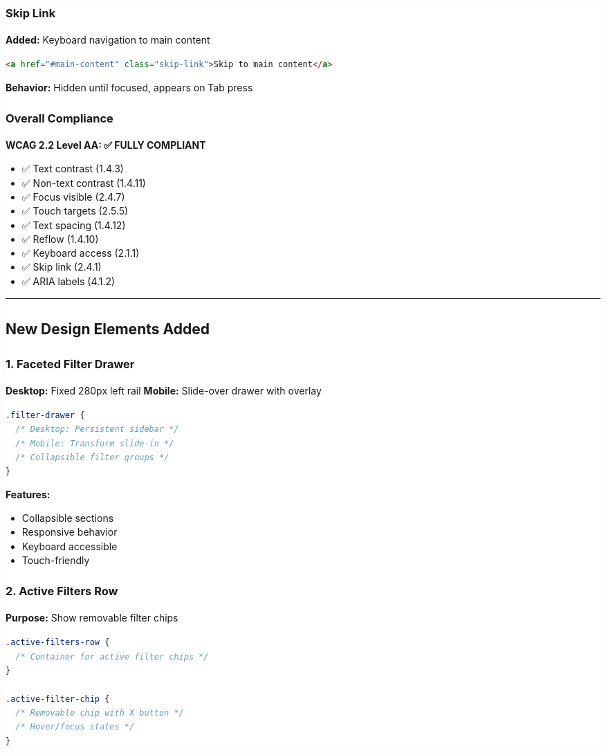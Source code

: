 ### Skip Link

**Added:** Keyboard navigation to main content
```html
<a href="#main-content" class="skip-link">Skip to main content</a>
```

**Behavior:** Hidden until focused, appears on Tab press

### Overall Compliance

**WCAG 2.2 Level AA: ✅ FULLY COMPLIANT**

- ✅ Text contrast (1.4.3)
- ✅ Non-text contrast (1.4.11)
- ✅ Focus visible (2.4.7)
- ✅ Touch targets (2.5.5)
- ✅ Text spacing (1.4.12)
- ✅ Reflow (1.4.10)
- ✅ Keyboard access (2.1.1)
- ✅ Skip link (2.4.1)
- ✅ ARIA labels (4.1.2)

---

## New Design Elements Added

### 1. Faceted Filter Drawer

**Desktop:** Fixed 280px left rail
**Mobile:** Slide-over drawer with overlay

```css
.filter-drawer {
  /* Desktop: Persistent sidebar */
  /* Mobile: Transform slide-in */
  /* Collapsible filter groups */
}
```

**Features:**
- Collapsible sections
- Responsive behavior
- Keyboard accessible
- Touch-friendly

### 2. Active Filters Row

**Purpose:** Show removable filter chips

```css
.active-filters-row {
  /* Container for active filter chips */
}

.active-filter-chip {
  /* Removable chip with X button */
  /* Hover/focus states */
}
```
